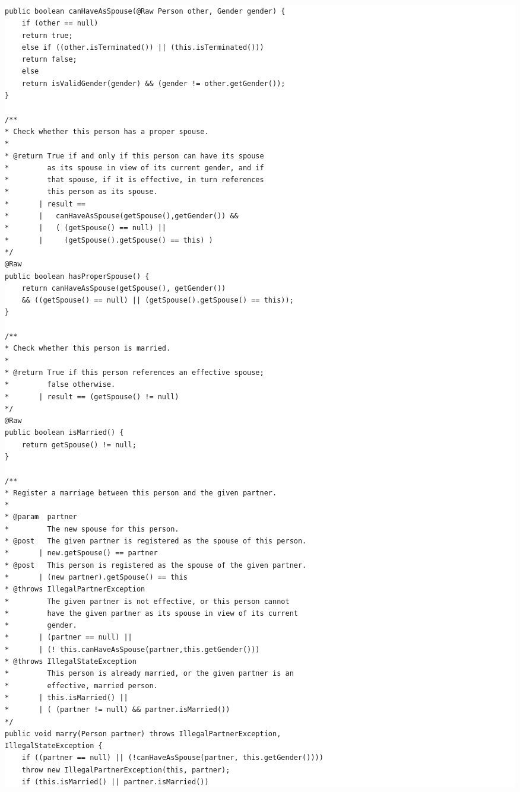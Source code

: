     public boolean canHaveAsSpouse(@Raw Person other, Gender gender) {
        if (other == null)
        return true;
        else if ((other.isTerminated()) || (this.isTerminated()))
        return false;
        else
        return isValidGender(gender) && (gender != other.getGender());
    }

    /**
    * Check whether this person has a proper spouse.
    *
    * @return True if and only if this person can have its spouse
    *         as its spouse in view of its current gender, and if
    *         that spouse, if it is effective, in turn references
    *         this person as its spouse.
    *       | result ==
    *       |   canHaveAsSpouse(getSpouse(),getGender()) &&
    *       |   ( (getSpouse() == null) ||
    *       |     (getSpouse().getSpouse() == this) )
    */
    @Raw
    public boolean hasProperSpouse() {
        return canHaveAsSpouse(getSpouse(), getGender())
        && ((getSpouse() == null) || (getSpouse().getSpouse() == this));
    }

    /**
    * Check whether this person is married.
    *
    * @return True if this person references an effective spouse;
    *         false otherwise.
    *       | result == (getSpouse() != null)
    */
    @Raw
    public boolean isMarried() {
        return getSpouse() != null;
    }

    /**
    * Register a marriage between this person and the given partner.
    *
    * @param  partner
    *         The new spouse for this person.
    * @post   The given partner is registered as the spouse of this person.
    *       | new.getSpouse() == partner
    * @post   This person is registered as the spouse of the given partner.
    *       | (new partner).getSpouse() == this
    * @throws IllegalPartnerException
    *         The given partner is not effective, or this person cannot
    *         have the given partner as its spouse in view of its current
    *         gender.
    *       | (partner == null) ||
    *       | (! this.canHaveAsSpouse(partner,this.getGender()))
    * @throws IllegalStateException
    *         This person is already married, or the given partner is an
    *         effective, married person.
    *       | this.isMarried() ||
    *       | ( (partner != null) && partner.isMarried())
    */
    public void marry(Person partner) throws IllegalPartnerException,
    IllegalStateException {
        if ((partner == null) || (!canHaveAsSpouse(partner, this.getGender())))
        throw new IllegalPartnerException(this, partner);
        if (this.isMarried() || partner.isMarried())